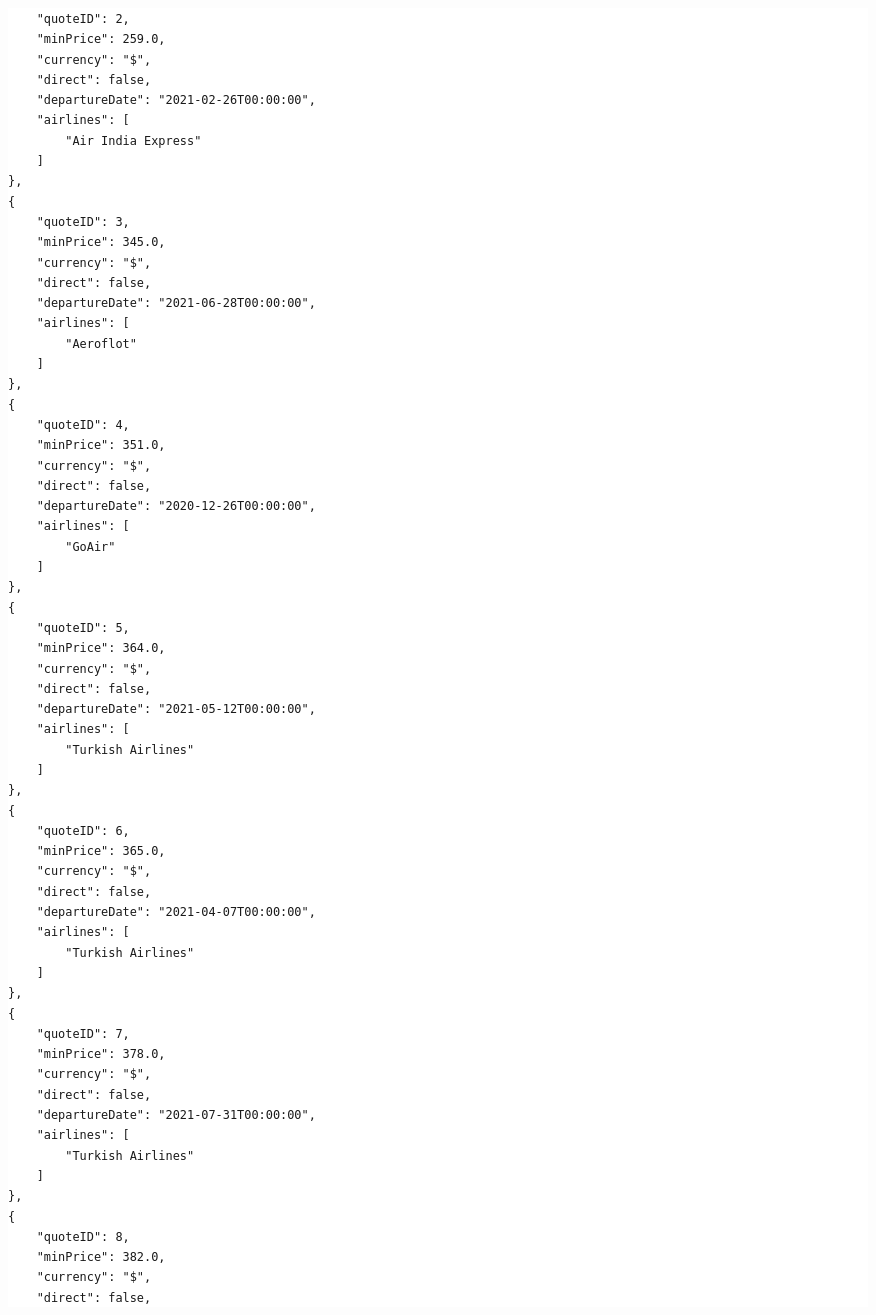         "quoteID": 2,
        "minPrice": 259.0,
        "currency": "$",
        "direct": false,
        "departureDate": "2021-02-26T00:00:00",
        "airlines": [
            "Air India Express"
        ]
    },
    {
        "quoteID": 3,
        "minPrice": 345.0,
        "currency": "$",
        "direct": false,
        "departureDate": "2021-06-28T00:00:00",
        "airlines": [
            "Aeroflot"
        ]
    },
    {
        "quoteID": 4,
        "minPrice": 351.0,
        "currency": "$",
        "direct": false,
        "departureDate": "2020-12-26T00:00:00",
        "airlines": [
            "GoAir"
        ]
    },
    {
        "quoteID": 5,
        "minPrice": 364.0,
        "currency": "$",
        "direct": false,
        "departureDate": "2021-05-12T00:00:00",
        "airlines": [
            "Turkish Airlines"
        ]
    },
    {
        "quoteID": 6,
        "minPrice": 365.0,
        "currency": "$",
        "direct": false,
        "departureDate": "2021-04-07T00:00:00",
        "airlines": [
            "Turkish Airlines"
        ]
    },
    {
        "quoteID": 7,
        "minPrice": 378.0,
        "currency": "$",
        "direct": false,
        "departureDate": "2021-07-31T00:00:00",
        "airlines": [
            "Turkish Airlines"
        ]
    },
    {
        "quoteID": 8,
        "minPrice": 382.0,
        "currency": "$",
        "direct": false,